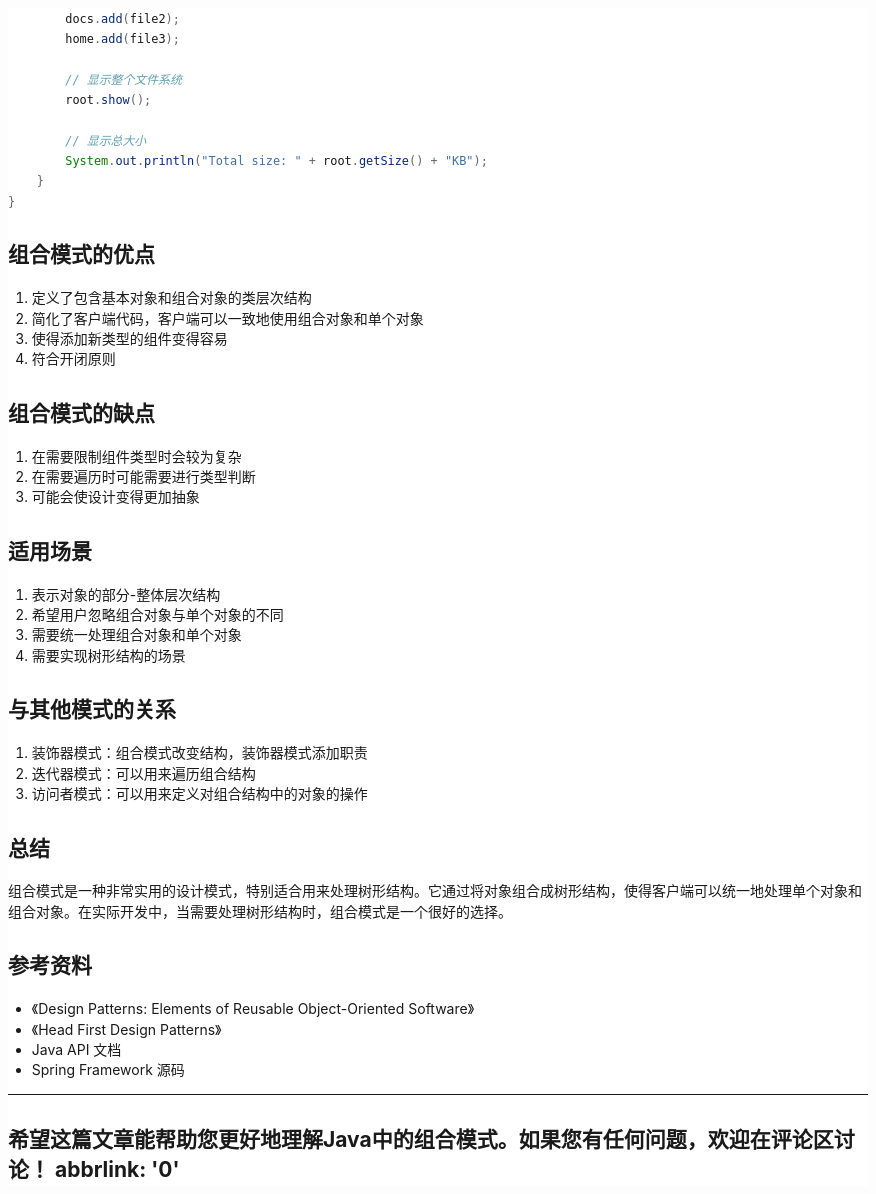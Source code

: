```java
        docs.add(file2);
        home.add(file3);
        
        // 显示整个文件系统
        root.show();
        
        // 显示总大小
        System.out.println("Total size: " + root.getSize() + "KB");
    }
}
```

## 组合模式的优点

1. 定义了包含基本对象和组合对象的类层次结构
2. 简化了客户端代码，客户端可以一致地使用组合对象和单个对象
3. 使得添加新类型的组件变得容易
4. 符合开闭原则

## 组合模式的缺点

1. 在需要限制组件类型时会较为复杂
2. 在需要遍历时可能需要进行类型判断
3. 可能会使设计变得更加抽象

## 适用场景

1. 表示对象的部分-整体层次结构
2. 希望用户忽略组合对象与单个对象的不同
3. 需要统一处理组合对象和单个对象
4. 需要实现树形结构的场景

## 与其他模式的关系

1. 装饰器模式：组合模式改变结构，装饰器模式添加职责
2. 迭代器模式：可以用来遍历组合结构
3. 访问者模式：可以用来定义对组合结构中的对象的操作

## 总结

组合模式是一种非常实用的设计模式，特别适合用来处理树形结构。它通过将对象组合成树形结构，使得客户端可以统一地处理单个对象和组合对象。在实际开发中，当需要处理树形结构时，组合模式是一个很好的选择。

## 参考资料

- 《Design Patterns: Elements of Reusable Object-Oriented Software》
- 《Head First Design Patterns》
- Java API 文档
- Spring Framework 源码

---

希望这篇文章能帮助您更好地理解Java中的组合模式。如果您有任何问题，欢迎在评论区讨论！ 
abbrlink: '0'
---
 